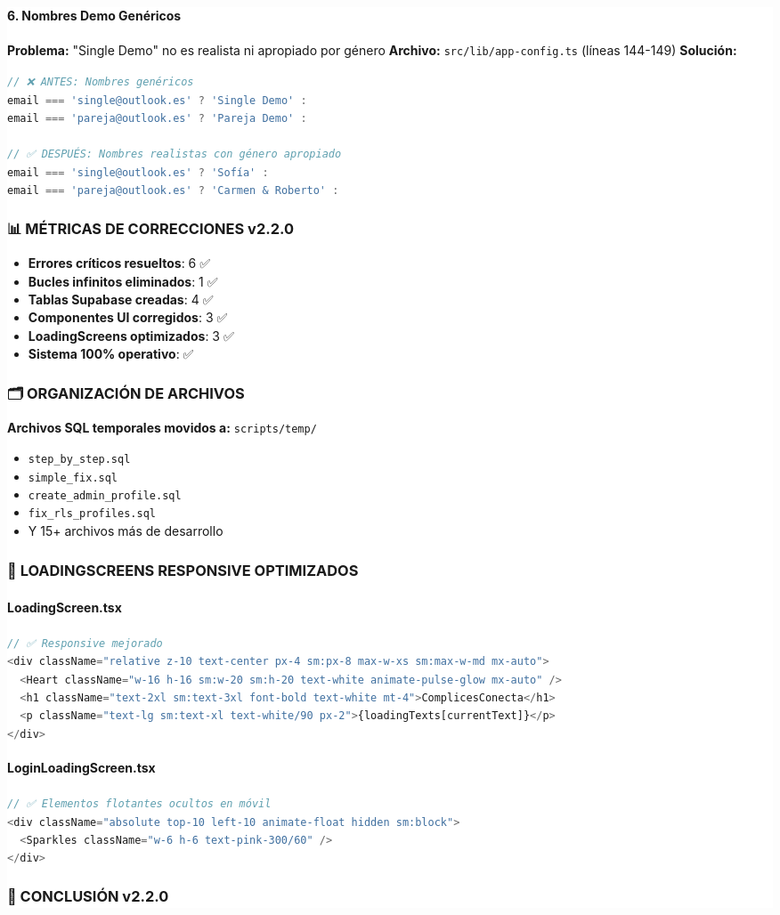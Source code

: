 #### 6. **Nombres Demo Genéricos**
**Problema:** "Single Demo" no es realista ni apropiado por género
**Archivo:** `src/lib/app-config.ts` (líneas 144-149)
**Solución:**
```typescript
// ❌ ANTES: Nombres genéricos
email === 'single@outlook.es' ? 'Single Demo' :
email === 'pareja@outlook.es' ? 'Pareja Demo' :

// ✅ DESPUÉS: Nombres realistas con género apropiado
email === 'single@outlook.es' ? 'Sofía' :
email === 'pareja@outlook.es' ? 'Carmen & Roberto' :
```

### 📊 **MÉTRICAS DE CORRECCIONES v2.2.0**
- **Errores críticos resueltos**: 6 ✅
- **Bucles infinitos eliminados**: 1 ✅
- **Tablas Supabase creadas**: 4 ✅
- **Componentes UI corregidos**: 3 ✅
- **LoadingScreens optimizados**: 3 ✅
- **Sistema 100% operativo**: ✅

### 🗂️ **ORGANIZACIÓN DE ARCHIVOS**
**Archivos SQL temporales movidos a:** `scripts/temp/`
- `step_by_step.sql`
- `simple_fix.sql`
- `create_admin_profile.sql`
- `fix_rls_profiles.sql`
- Y 15+ archivos más de desarrollo

### 📱 **LOADINGSCREENS RESPONSIVE OPTIMIZADOS**

#### LoadingScreen.tsx
```typescript
// ✅ Responsive mejorado
<div className="relative z-10 text-center px-4 sm:px-8 max-w-xs sm:max-w-md mx-auto">
  <Heart className="w-16 h-16 sm:w-20 sm:h-20 text-white animate-pulse-glow mx-auto" />
  <h1 className="text-2xl sm:text-3xl font-bold text-white mt-4">ComplicesConecta</h1>
  <p className="text-lg sm:text-xl text-white/90 px-2">{loadingTexts[currentText]}</p>
</div>
```

#### LoginLoadingScreen.tsx
```typescript
// ✅ Elementos flotantes ocultos en móvil
<div className="absolute top-10 left-10 animate-float hidden sm:block">
  <Sparkles className="w-6 h-6 text-pink-300/60" />
</div>
```

### 🎯 CONCLUSIÓN v2.2.0
